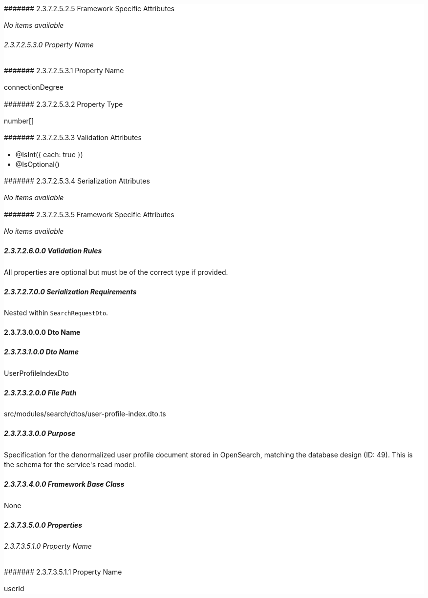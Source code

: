 ####### 2.3.7.2.5.2.5 Framework Specific Attributes

*No items available*

###### 2.3.7.2.5.3.0 Property Name

####### 2.3.7.2.5.3.1 Property Name

connectionDegree

####### 2.3.7.2.5.3.2 Property Type

number[]

####### 2.3.7.2.5.3.3 Validation Attributes

- @IsInt({ each: true })
- @IsOptional()

####### 2.3.7.2.5.3.4 Serialization Attributes

*No items available*

####### 2.3.7.2.5.3.5 Framework Specific Attributes

*No items available*

##### 2.3.7.2.6.0.0 Validation Rules

All properties are optional but must be of the correct type if provided.

##### 2.3.7.2.7.0.0 Serialization Requirements

Nested within `SearchRequestDto`.

#### 2.3.7.3.0.0.0 Dto Name

##### 2.3.7.3.1.0.0 Dto Name

UserProfileIndexDto

##### 2.3.7.3.2.0.0 File Path

src/modules/search/dtos/user-profile-index.dto.ts

##### 2.3.7.3.3.0.0 Purpose

Specification for the denormalized user profile document stored in OpenSearch, matching the database design (ID: 49). This is the schema for the service's read model.

##### 2.3.7.3.4.0.0 Framework Base Class

None

##### 2.3.7.3.5.0.0 Properties

###### 2.3.7.3.5.1.0 Property Name

####### 2.3.7.3.5.1.1 Property Name

userId
